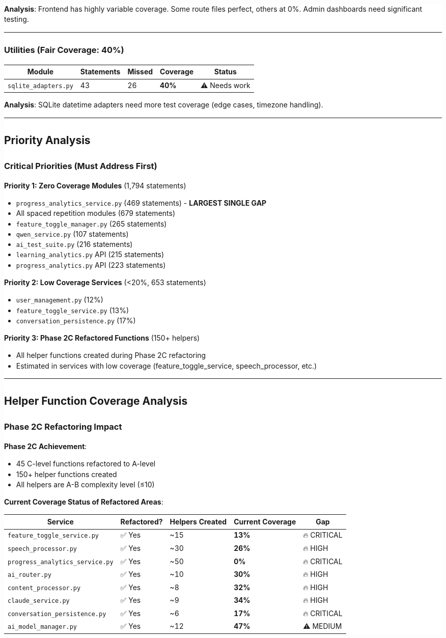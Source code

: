 **Analysis**: Frontend has highly variable coverage. Some route files perfect, others at 0%. Admin dashboards need significant testing.

---

### Utilities (Fair Coverage: 40%)

| Module | Statements | Missed | Coverage | Status |
|--------|------------|--------|----------|--------|
| `sqlite_adapters.py` | 43 | 26 | **40%** | ⚠️ Needs work |

**Analysis**: SQLite datetime adapters need more test coverage (edge cases, timezone handling).

---

## Priority Analysis

### Critical Priorities (Must Address First)

**Priority 1: Zero Coverage Modules** (1,794 statements)
- `progress_analytics_service.py` (469 statements) - **LARGEST SINGLE GAP**
- All spaced repetition modules (679 statements)
- `feature_toggle_manager.py` (265 statements)
- `qwen_service.py` (107 statements)
- `ai_test_suite.py` (216 statements)
- `learning_analytics.py` API (215 statements)
- `progress_analytics.py` API (223 statements)

**Priority 2: Low Coverage Services** (<20%, 653 statements)
- `user_management.py` (12%)
- `feature_toggle_service.py` (13%)
- `conversation_persistence.py` (17%)

**Priority 3: Phase 2C Refactored Functions** (150+ helpers)
- All helper functions created during Phase 2C refactoring
- Estimated in services with low coverage (feature_toggle_service, speech_processor, etc.)

---

## Helper Function Coverage Analysis

### Phase 2C Refactoring Impact

**Phase 2C Achievement**:
- 45 C-level functions refactored to A-level
- 150+ helper functions created
- All helpers are A-B complexity level (≤10)

**Current Coverage Status of Refactored Areas**:

| Service | Refactored? | Helpers Created | Current Coverage | Gap |
|---------|-------------|-----------------|------------------|-----|
| `feature_toggle_service.py` | ✅ Yes | ~15 | **13%** | 🔥 CRITICAL |
| `speech_processor.py` | ✅ Yes | ~30 | **26%** | 🔥 HIGH |
| `progress_analytics_service.py` | ✅ Yes | ~50 | **0%** | 🔥 CRITICAL |
| `ai_router.py` | ✅ Yes | ~10 | **30%** | 🔥 HIGH |
| `content_processor.py` | ✅ Yes | ~8 | **32%** | 🔥 HIGH |
| `claude_service.py` | ✅ Yes | ~9 | **34%** | 🔥 HIGH |
| `conversation_persistence.py` | ✅ Yes | ~6 | **17%** | 🔥 CRITICAL |
| `ai_model_manager.py` | ✅ Yes | ~12 | **47%** | ⚠️ MEDIUM |